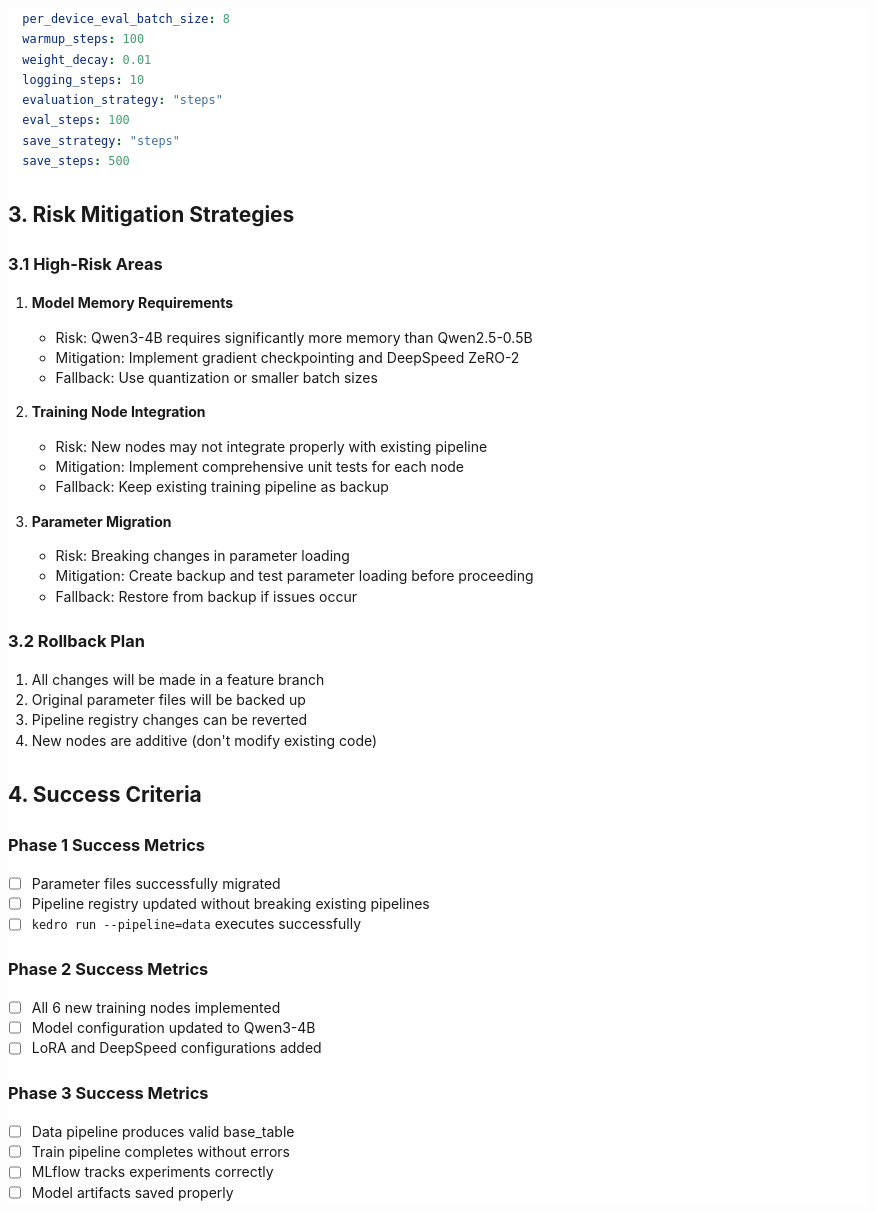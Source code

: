 ```yaml
  per_device_eval_batch_size: 8
  warmup_steps: 100
  weight_decay: 0.01
  logging_steps: 10
  evaluation_strategy: "steps"
  eval_steps: 100
  save_strategy: "steps"
  save_steps: 500
```

## 3. Risk Mitigation Strategies

### 3.1 High-Risk Areas

1. **Model Memory Requirements**
   - Risk: Qwen3-4B requires significantly more memory than Qwen2.5-0.5B
   - Mitigation: Implement gradient checkpointing and DeepSpeed ZeRO-2
   - Fallback: Use quantization or smaller batch sizes

2. **Training Node Integration**
   - Risk: New nodes may not integrate properly with existing pipeline
   - Mitigation: Implement comprehensive unit tests for each node
   - Fallback: Keep existing training pipeline as backup

3. **Parameter Migration**
   - Risk: Breaking changes in parameter loading
   - Mitigation: Create backup and test parameter loading before proceeding
   - Fallback: Restore from backup if issues occur

### 3.2 Rollback Plan

1. All changes will be made in a feature branch
2. Original parameter files will be backed up
3. Pipeline registry changes can be reverted
4. New nodes are additive (don't modify existing code)

## 4. Success Criteria

### Phase 1 Success Metrics
- [ ] Parameter files successfully migrated
- [ ] Pipeline registry updated without breaking existing pipelines
- [ ] `kedro run --pipeline=data` executes successfully

### Phase 2 Success Metrics
- [ ] All 6 new training nodes implemented
- [ ] Model configuration updated to Qwen3-4B
- [ ] LoRA and DeepSpeed configurations added

### Phase 3 Success Metrics
- [ ] Data pipeline produces valid base_table
- [ ] Train pipeline completes without errors
- [ ] MLflow tracks experiments correctly
- [ ] Model artifacts saved properly
